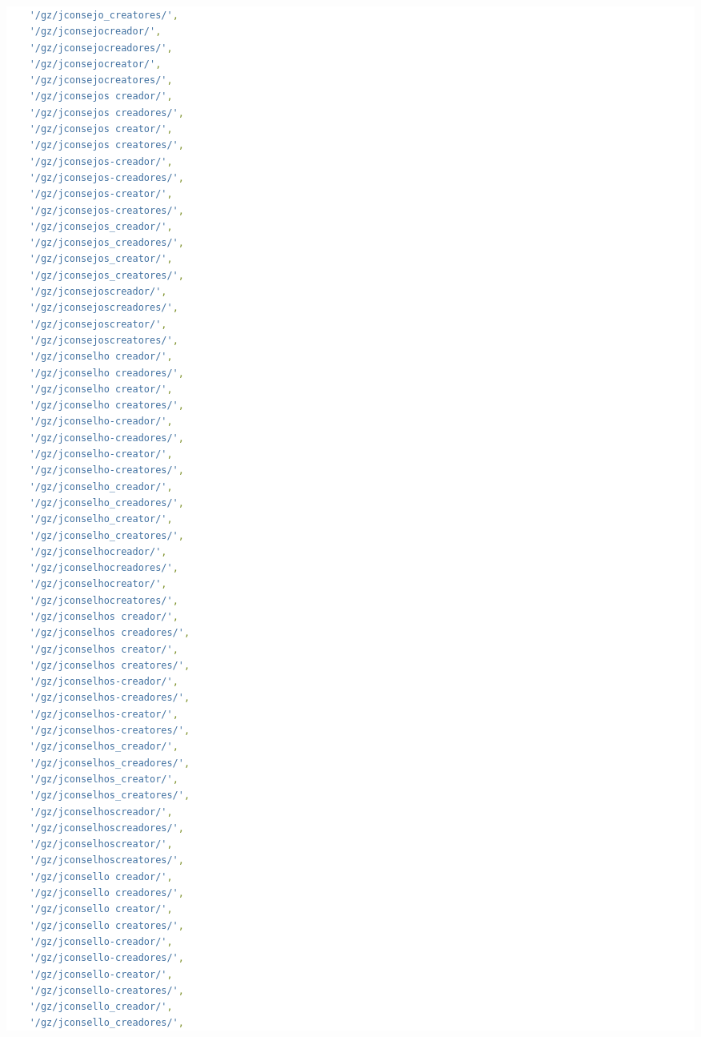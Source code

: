 ```yaml
    '/gz/jconsejo_creatores/',
    '/gz/jconsejocreador/',
    '/gz/jconsejocreadores/',
    '/gz/jconsejocreator/',
    '/gz/jconsejocreatores/',
    '/gz/jconsejos creador/',
    '/gz/jconsejos creadores/',
    '/gz/jconsejos creator/',
    '/gz/jconsejos creatores/',
    '/gz/jconsejos-creador/',
    '/gz/jconsejos-creadores/',
    '/gz/jconsejos-creator/',
    '/gz/jconsejos-creatores/',
    '/gz/jconsejos_creador/',
    '/gz/jconsejos_creadores/',
    '/gz/jconsejos_creator/',
    '/gz/jconsejos_creatores/',
    '/gz/jconsejoscreador/',
    '/gz/jconsejoscreadores/',
    '/gz/jconsejoscreator/',
    '/gz/jconsejoscreatores/',
    '/gz/jconselho creador/',
    '/gz/jconselho creadores/',
    '/gz/jconselho creator/',
    '/gz/jconselho creatores/',
    '/gz/jconselho-creador/',
    '/gz/jconselho-creadores/',
    '/gz/jconselho-creator/',
    '/gz/jconselho-creatores/',
    '/gz/jconselho_creador/',
    '/gz/jconselho_creadores/',
    '/gz/jconselho_creator/',
    '/gz/jconselho_creatores/',
    '/gz/jconselhocreador/',
    '/gz/jconselhocreadores/',
    '/gz/jconselhocreator/',
    '/gz/jconselhocreatores/',
    '/gz/jconselhos creador/',
    '/gz/jconselhos creadores/',
    '/gz/jconselhos creator/',
    '/gz/jconselhos creatores/',
    '/gz/jconselhos-creador/',
    '/gz/jconselhos-creadores/',
    '/gz/jconselhos-creator/',
    '/gz/jconselhos-creatores/',
    '/gz/jconselhos_creador/',
    '/gz/jconselhos_creadores/',
    '/gz/jconselhos_creator/',
    '/gz/jconselhos_creatores/',
    '/gz/jconselhoscreador/',
    '/gz/jconselhoscreadores/',
    '/gz/jconselhoscreator/',
    '/gz/jconselhoscreatores/',
    '/gz/jconsello creador/',
    '/gz/jconsello creadores/',
    '/gz/jconsello creator/',
    '/gz/jconsello creatores/',
    '/gz/jconsello-creador/',
    '/gz/jconsello-creadores/',
    '/gz/jconsello-creator/',
    '/gz/jconsello-creatores/',
    '/gz/jconsello_creador/',
    '/gz/jconsello_creadores/',
```